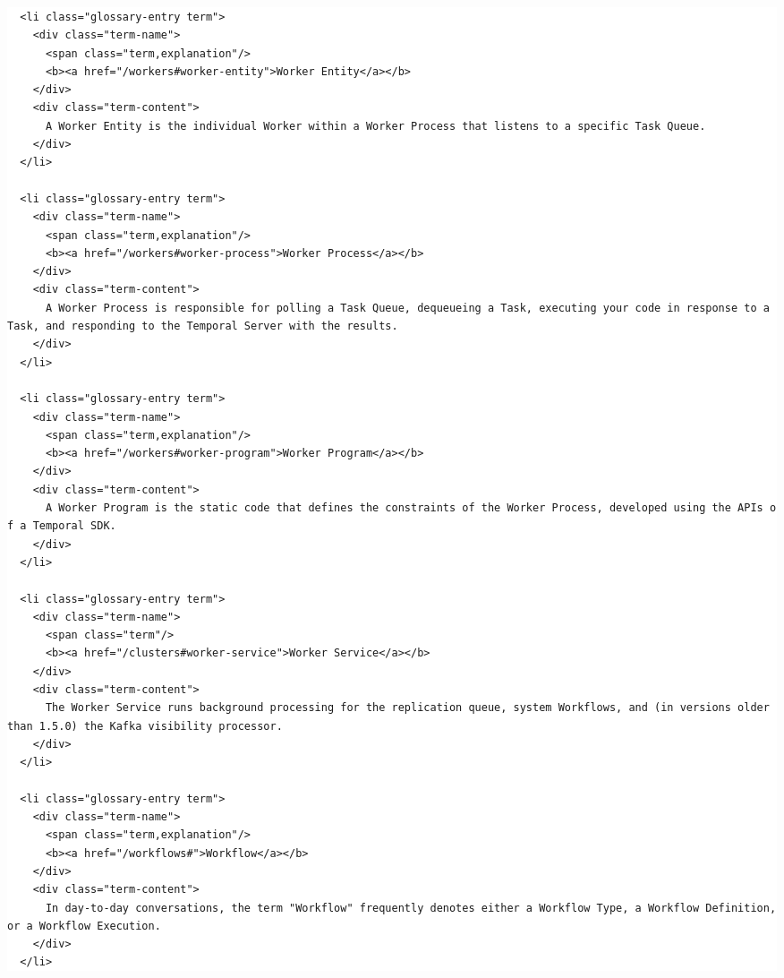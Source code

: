       <li class="glossary-entry term">
        <div class="term-name">
          <span class="term,explanation"/>
          <b><a href="/workers#worker-entity">Worker Entity</a></b>
        </div>
        <div class="term-content">
          A Worker Entity is the individual Worker within a Worker Process that listens to a specific Task Queue.
        </div>
      </li>
    
      <li class="glossary-entry term">
        <div class="term-name">
          <span class="term,explanation"/>
          <b><a href="/workers#worker-process">Worker Process</a></b>
        </div>
        <div class="term-content">
          A Worker Process is responsible for polling a Task Queue, dequeueing a Task, executing your code in response to a Task, and responding to the Temporal Server with the results.
        </div>
      </li>
    
      <li class="glossary-entry term">
        <div class="term-name">
          <span class="term,explanation"/>
          <b><a href="/workers#worker-program">Worker Program</a></b>
        </div>
        <div class="term-content">
          A Worker Program is the static code that defines the constraints of the Worker Process, developed using the APIs of a Temporal SDK.
        </div>
      </li>
    
      <li class="glossary-entry term">
        <div class="term-name">
          <span class="term"/>
          <b><a href="/clusters#worker-service">Worker Service</a></b>
        </div>
        <div class="term-content">
          The Worker Service runs background processing for the replication queue, system Workflows, and (in versions older than 1.5.0) the Kafka visibility processor.
        </div>
      </li>
    
      <li class="glossary-entry term">
        <div class="term-name">
          <span class="term,explanation"/>
          <b><a href="/workflows#">Workflow</a></b>
        </div>
        <div class="term-content">
          In day-to-day conversations, the term "Workflow" frequently denotes either a Workflow Type, a Workflow Definition, or a Workflow Execution.
        </div>
      </li>
    